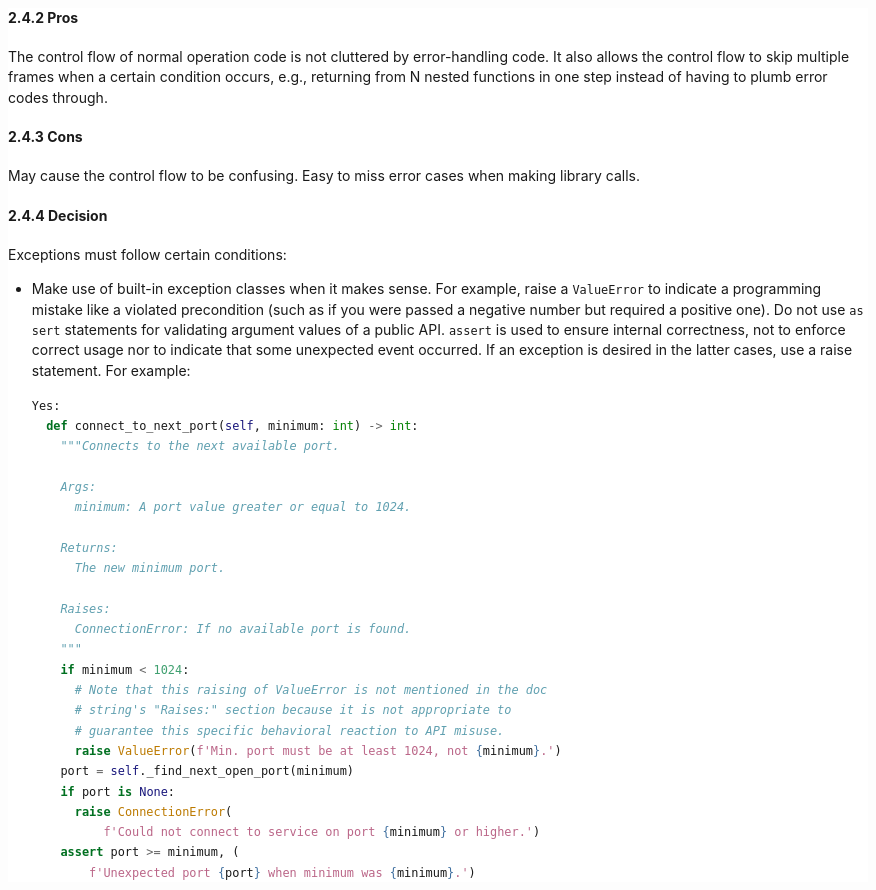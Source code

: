 <a id="exceptions-pros"></a>
#### 2.4.2 Pros 

The control flow of normal operation code is not cluttered by error-handling
code. It also allows the control flow to skip multiple frames when a certain
condition occurs, e.g., returning from N nested functions in one step instead of
having to plumb error codes through.

<a id="s2.4.3-cons"></a>
<a id="243-cons"></a>

<a id="exceptions-cons"></a>
#### 2.4.3 Cons 

May cause the control flow to be confusing. Easy to miss error cases when making
library calls.

<a id="s2.4.4-decision"></a>
<a id="244-decision"></a>

<a id="exceptions-decision"></a>
#### 2.4.4 Decision 

Exceptions must follow certain conditions:

-   Make use of built-in exception classes when it makes sense. For example,
    raise a `ValueError` to indicate a programming mistake like a violated
    precondition (such as if you were passed a negative number but required a
    positive one). Do not use `assert` statements for validating argument values
    of a public API. `assert` is used to ensure internal correctness, not to
    enforce correct usage nor to indicate that some unexpected event occurred.
    If an exception is desired in the latter cases, use a raise statement. For
    example:

    
    ```python
    Yes:
      def connect_to_next_port(self, minimum: int) -> int:
        """Connects to the next available port.

        Args:
          minimum: A port value greater or equal to 1024.

        Returns:
          The new minimum port.

        Raises:
          ConnectionError: If no available port is found.
        """
        if minimum < 1024:
          # Note that this raising of ValueError is not mentioned in the doc
          # string's "Raises:" section because it is not appropriate to
          # guarantee this specific behavioral reaction to API misuse.
          raise ValueError(f'Min. port must be at least 1024, not {minimum}.')
        port = self._find_next_open_port(minimum)
        if port is None:
          raise ConnectionError(
              f'Could not connect to service on port {minimum} or higher.')
        assert port >= minimum, (
            f'Unexpected port {port} when minimum was {minimum}.')